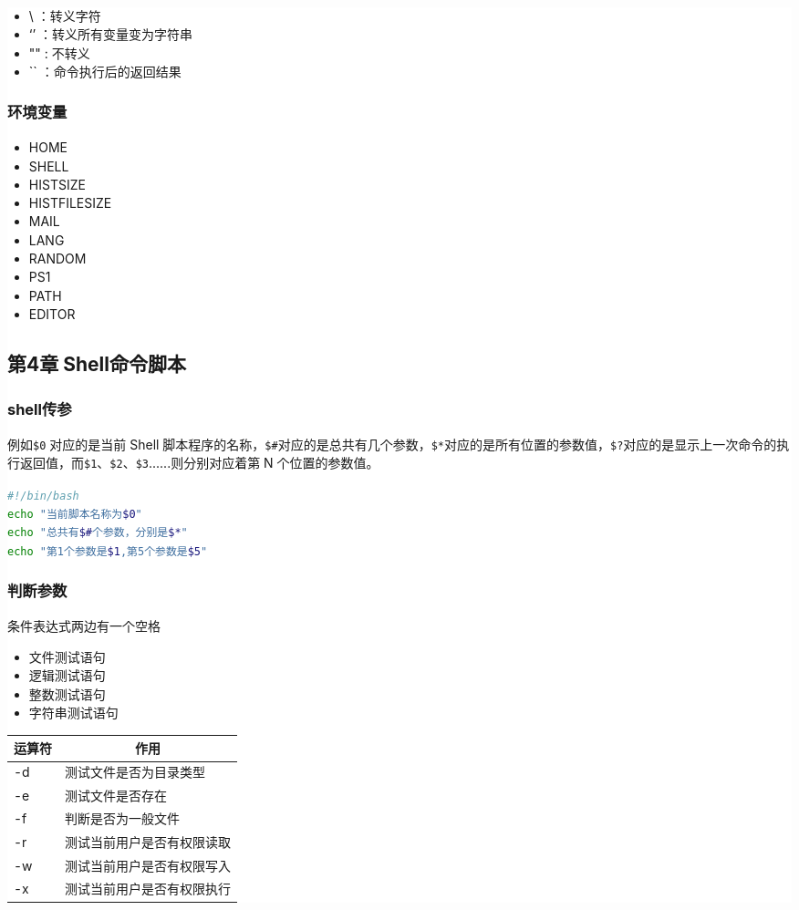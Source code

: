 - \ ：转义字符
- ‘’ ：转义所有变量变为字符串
- "" : 不转义
- \`\` ：命令执行后的返回结果  

### 环境变量

- HOME
- SHELL
- HISTSIZE
- HISTFILESIZE
- MAIL
- LANG
- RANDOM
- PS1
- PATH
- EDITOR

## 第4章 Shell命令脚本

### shell传参

例如`$0` 对应的是当前 Shell 脚本程序的名称，`$#`对应的是总共有几个参数，`$*`对应的是所有位置的参数值，`$?`对应的是显示上一次命令的执行返回值，而`$1`、`$2`、`$3`......则分别对应着第 N 个位置的参数值。

```bash
#!/bin/bash
echo "当前脚本名称为$0"
echo "总共有$#个参数，分别是$*"
echo "第1个参数是$1,第5个参数是$5"
```

### 判断参数

条件表达式两边有一个空格

- 文件测试语句
- 逻辑测试语句
- 整数测试语句
- 字符串测试语句

| 运算符 | 作用 |
| ------ | ---- |
| -d | 测试文件是否为目录类型 |
| -e | 测试文件是否存在 |
| -f | 判断是否为一般文件|
| -r | 测试当前用户是否有权限读取 |
| -w | 测试当前用户是否有权限写入 |
| -x | 测试当前用户是否有权限执行 |
